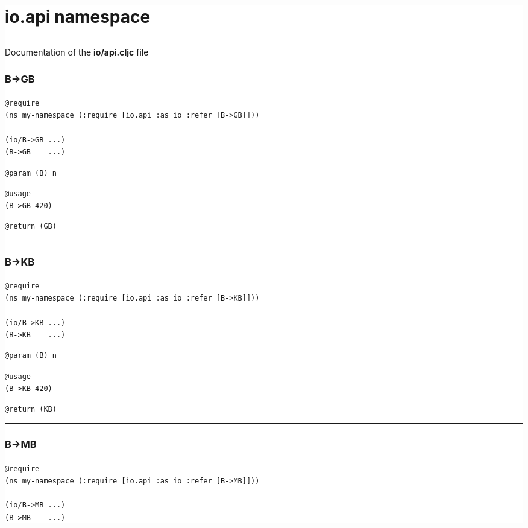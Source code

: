 
# <strong>io.api</strong> namespace</p>
<p>Documentation of the <strong>io/api.cljc</strong> file</p>

### B->GB

```
@require
(ns my-namespace (:require [io.api :as io :refer [B->GB]]))

(io/B->GB ...)
(B->GB    ...)
```

```
@param (B) n
```

```
@usage
(B->GB 420)
```

```
@return (GB)
```

---

### B->KB

```
@require
(ns my-namespace (:require [io.api :as io :refer [B->KB]]))

(io/B->KB ...)
(B->KB    ...)
```

```
@param (B) n
```

```
@usage
(B->KB 420)
```

```
@return (KB)
```

---

### B->MB

```
@require
(ns my-namespace (:require [io.api :as io :refer [B->MB]]))

(io/B->MB ...)
(B->MB    ...)
```
